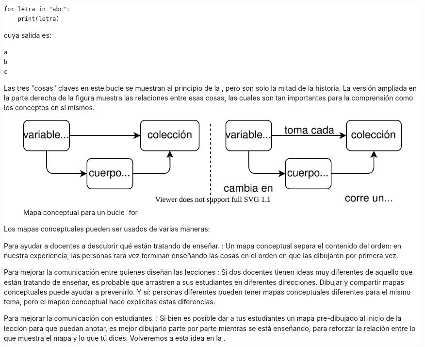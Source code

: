 ```text
for letra in "abc":
    print(letra)
```

cuya salida es:

```text
a
b
c
```

Las tres "cosas" claves en este bucle se muestran al principio de la <a figure="f:memory-loop"/>,
pero son solo la mitad de la historia.
La versión ampliada en la parte derecha de la figura muestra las relaciones entre esas cosas,
las cuales son tan importantes para la comprensión como los conceptos en sí mismos.

<figure id="f:memory-loop">
  <img src="for-loop.svg" alt="Mapa conceptual para un bucle `for` "/>
  <figcaption>Mapa conceptual para un bucle `for` </figcaption>
</figure>

Los mapas conceptuales pueden ser usados de varias maneras:

Para ayudar a docentes a descubrir qué están tratando de enseñar.
: Un mapa conceptual separa el contenido del orden:
  en nuestra experiencia,
  las personas rara vez terminan enseñando las cosas en el orden en que las dibujaron por primera vez.

Para mejorar la comunicación entre quienes diseñan las lecciones
: Si dos docentes tienen ideas muy diferentes de aquello que están tratando de enseñar,
  es probable que arrastren a sus estudiantes en diferentes direcciones.
  Dibujar y compartir mapas conceptuales puede ayudar a prevenirlo.
  Y sí:
  personas diferentes pueden tener mapas conceptuales diferentes para el mismo tema,
  pero el mapeo conceptual hace explícitas estas diferencias.

Para mejorar la comunicación con estudiantes.
: Si bien es posible dar a tus estudiantes un mapa pre-dibujado al inicio de la lección para que puedan anotar,
  es mejor dibujarlo parte por parte mientras se está enseñando,
  para reforzar la relación entre lo que muestra el mapa y lo que tú dices.
  Volveremos a esta idea en la <a section="architecture-brain"/>.
